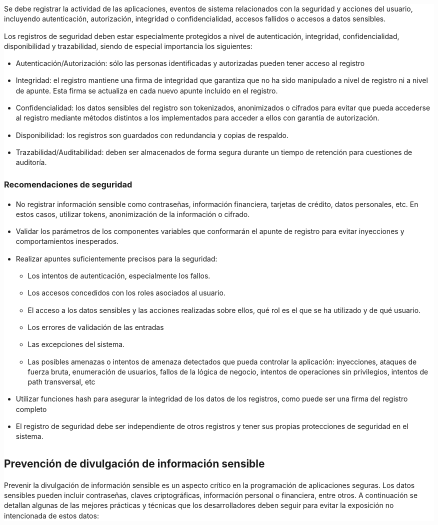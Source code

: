 Se debe registrar la actividad de las aplicaciones, eventos de sistema relacionados con la seguridad y acciones del usuario, incluyendo autenticación, autorización, integridad o confidencialidad, accesos fallidos o accesos a datos sensibles.

Los registros de seguridad deben estar especialmente protegidos a nivel de autenticación, integridad, confidencialidad, disponibilidad y trazabilidad, siendo de especial importancia los siguientes:

- Autenticación/Autorización: sólo las personas identificadas y autorizadas pueden tener acceso al registro
    
- Integridad: el registro mantiene una firma de integridad que garantiza que no ha sido manipulado a nivel de registro ni a nivel de apunte. Esta firma se actualiza en cada nuevo apunte incluido en el registro.
    
- Confidencialidad: los datos sensibles del registro son tokenizados, anonimizados o cifrados para evitar que pueda accederse al registro mediante métodos distintos a los implementados para acceder a ellos con garantía de autorización.
    
- Disponibilidad: los registros son guardados con redundancia y copias de respaldo.
    
- Trazabilidad/Auditabilidad: deben ser almacenados de forma segura durante un tiempo de retención para cuestiones de auditoría.
    
### Recomendaciones de seguridad

- No registrar información sensible como contraseñas, información financiera, tarjetas de crédito, datos personales, etc. En estos casos, utilizar tokens, anonimización de la información o cifrado.
    
- Validar los parámetros de los componentes variables que conformarán el apunte de registro para evitar inyecciones y comportamientos inesperados.
    
- Realizar apuntes suficientemente precisos para la seguridad:
    
    - Los intentos de autenticación, especialmente los fallos.
        
    - Los accesos concedidos con los roles asociados al usuario.
        
    - El acceso a los datos sensibles y las acciones realizadas sobre ellos, qué rol es el que se ha utilizado y de qué usuario.
        
    - Los errores de validación de las entradas
        
    - Las excepciones del sistema.
        
    - Las posibles amenazas o intentos de amenaza detectados que pueda controlar la aplicación: inyecciones, ataques de fuerza bruta, enumeración de usuarios, fallos de la lógica de negocio, intentos de operaciones sin privilegios, intentos de path transversal, etc
        
- Utilizar funciones hash para asegurar la integridad de los datos de los registros, como puede ser una firma del registro completo
    
- El registro de seguridad debe ser independiente de otros registros y tener sus propias protecciones de seguridad en el sistema.

## Prevención de divulgación de información sensible

Prevenir la divulgación de información sensible es un aspecto crítico en la programación de aplicaciones seguras. Los datos sensibles pueden incluir contraseñas, claves criptográficas, información personal o financiera, entre otros. A continuación se detallan algunas de las mejores prácticas y técnicas que los desarrolladores deben seguir para evitar la exposición no intencionada de estos datos:

